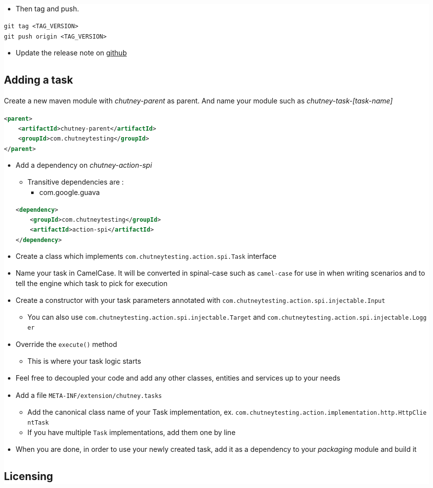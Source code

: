 - Then tag and push.
```shell
git tag <TAG_VERSION>
git push origin <TAG_VERSION>
```

- Update the release note on [github](https://github.com/chutney-testing/chutney/releases)

## <a name="task"></a> Adding a task

Create a new maven module with _chutney-parent_ as parent.
And name your module such as _chutney-task-\[task-name\]_
  ```xml
  <parent>
      <artifactId>chutney-parent</artifactId>
      <groupId>com.chutneytesting</groupId>
  </parent>
  ```

* Add a dependency on _chutney-action-spi_
    * Transitive dependencies are :
        * com.google.guava

  ```xml
  <dependency>
      <groupId>com.chutneytesting</groupId>
      <artifactId>action-spi</artifactId>
  </dependency>
  ```


* Create a class which implements `com.chutneytesting.action.spi.Task` interface
* Name your task in CamelCase. It will be converted in spinal-case such as `camel-case` for use in
  when writing scenarios and to tell the engine which task to pick for execution

* Create a constructor with your task parameters annotated with `com.chutneytesting.action.spi.injectable.Input`
    * You can also use `com.chutneytesting.action.spi.injectable.Target` and `com.chutneytesting.action.spi.injectable.Logger`

* Override the `execute()` method
    * This is where your task logic starts

* Feel free to decoupled your code and add any other classes, entities and services up to your needs

* Add a file `META-INF/extension/chutney.tasks`
    * Add the canonical class name of your Task implementation, ex. `com.chutneytesting.action.implementation.http.HttpClientTask`
    * If you have multiple `Task` implementations, add them one by line

* When you are done, in order to use your newly created task, add it as a dependency to your _packaging_ module and build it

## <a name="oss"></a> Licensing
